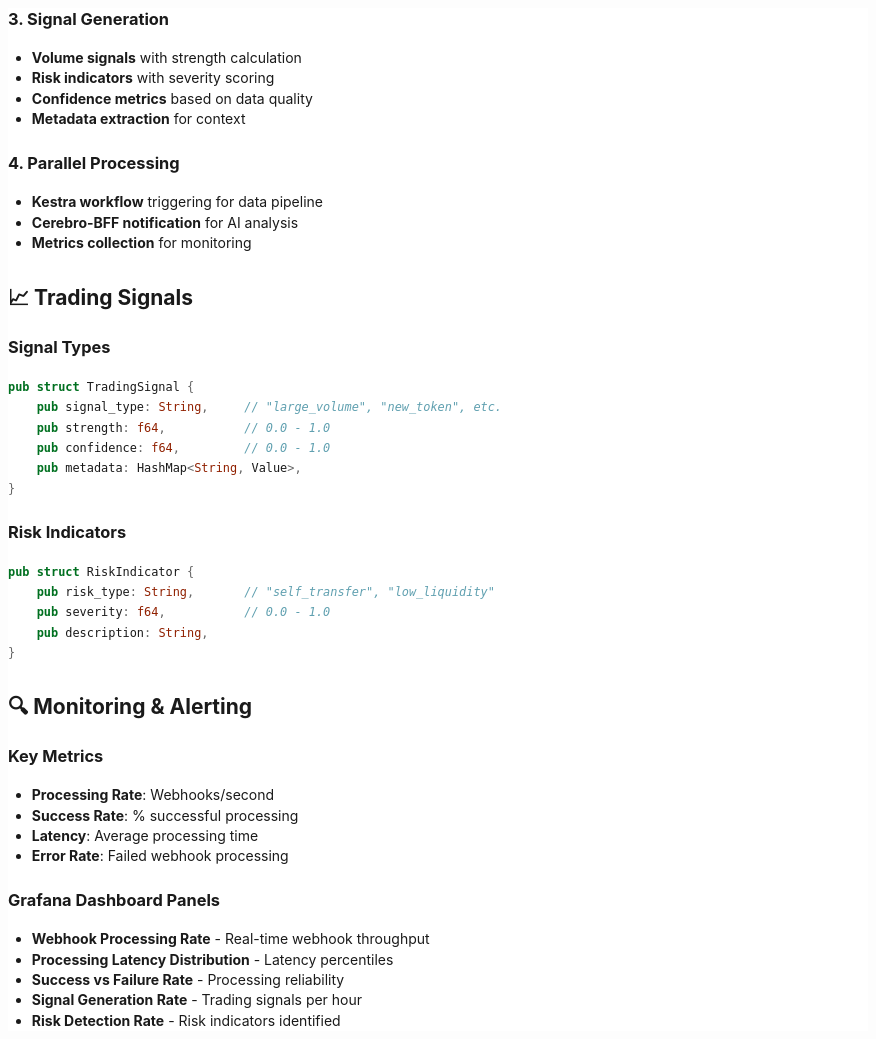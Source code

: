 ```rust
```

### **3. Signal Generation**
- **Volume signals** with strength calculation
- **Risk indicators** with severity scoring
- **Confidence metrics** based on data quality
- **Metadata extraction** for context

### **4. Parallel Processing**
- **Kestra workflow** triggering for data pipeline
- **Cerebro-BFF notification** for AI analysis
- **Metrics collection** for monitoring

## 📈 Trading Signals

### **Signal Types**
```rust
pub struct TradingSignal {
    pub signal_type: String,     // "large_volume", "new_token", etc.
    pub strength: f64,           // 0.0 - 1.0
    pub confidence: f64,         // 0.0 - 1.0
    pub metadata: HashMap<String, Value>,
}
```

### **Risk Indicators**
```rust
pub struct RiskIndicator {
    pub risk_type: String,       // "self_transfer", "low_liquidity"
    pub severity: f64,           // 0.0 - 1.0
    pub description: String,
}
```

## 🔍 Monitoring & Alerting

### **Key Metrics**
- **Processing Rate**: Webhooks/second
- **Success Rate**: % successful processing
- **Latency**: Average processing time
- **Error Rate**: Failed webhook processing

### **Grafana Dashboard Panels**
- **Webhook Processing Rate** - Real-time webhook throughput
- **Processing Latency Distribution** - Latency percentiles
- **Success vs Failure Rate** - Processing reliability
- **Signal Generation Rate** - Trading signals per hour
- **Risk Detection Rate** - Risk indicators identified
